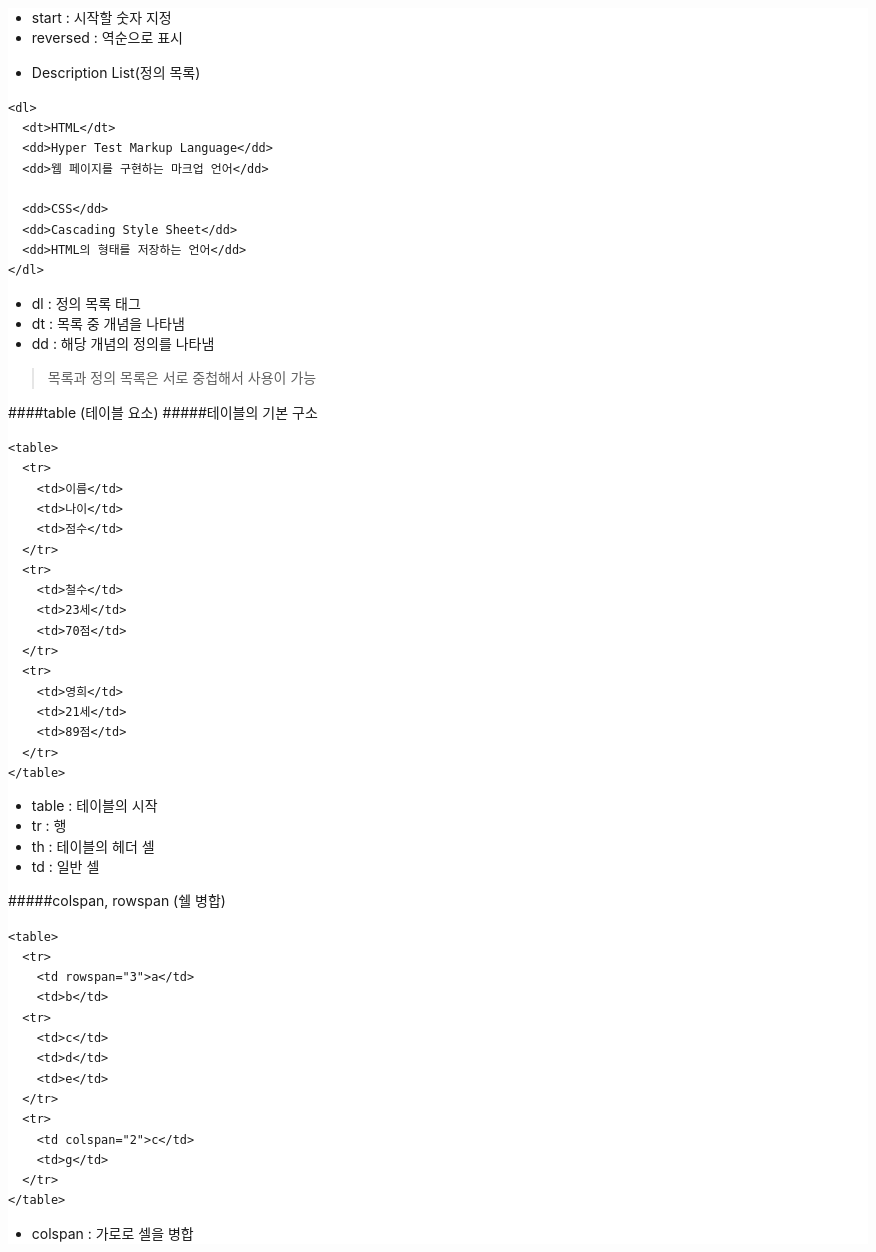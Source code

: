 - start : 시작할 숫자 지정
- reversed : 역순으로 표시

* Description List(정의 목록)

```
<dl>
  <dt>HTML</dt>
  <dd>Hyper Test Markup Language</dd>
  <dd>웹 페이지를 구현하는 마크업 언어</dd>

  <dd>CSS</dd>
  <dd>Cascading Style Sheet</dd>
  <dd>HTML의 형태를 저장하는 언어</dd>
</dl>
```
- dl : 정의 목록 태그<br>
- dt : 목록 중 개념을 나타냄<br>
- dd : 해당 개념의 정의를 나타냄<br>

> 목록과 정의 목록은 서로 중첩해서 사용이 가능

####table (테이블 요소)
#####테이블의 기본 구소

```
<table>
  <tr>
    <td>이름</td>
    <td>나이</td>
    <td>점수</td>
  </tr>
  <tr>
    <td>철수</td>
    <td>23세</td>
    <td>70점</td>
  </tr>
  <tr>
    <td>영희</td>
    <td>21세</td>
    <td>89점</td>
  </tr>
</table>
```
- table : 테이블의 시작<br>
- tr : 행<br>
- th : 테이블의 헤더 셀<br>
- td : 일반 셀

#####colspan, rowspan (쉘 병합)

```
<table>
  <tr>
    <td rowspan="3">a</td>
    <td>b</td>
  <tr>
    <td>c</td>
    <td>d</td>
    <td>e</td>
  </tr>
  <tr>
    <td colspan="2">c</td>
    <td>g</td>
  </tr>
</table>
```
- colspan : 가로로 셀을 병합